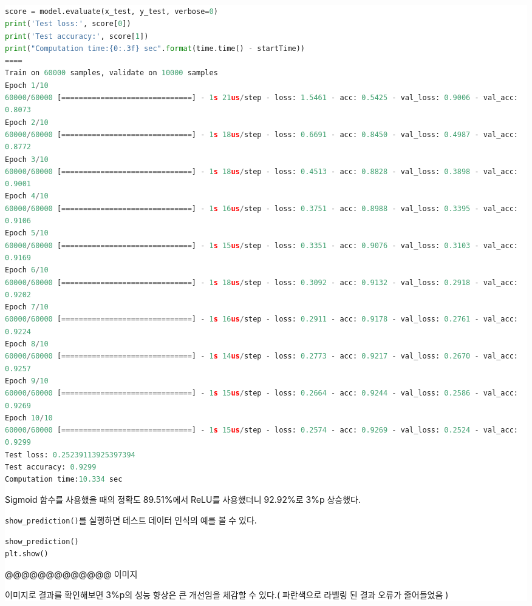 ```python
score = model.evaluate(x_test, y_test, verbose=0)
print('Test loss:', score[0])
print('Test accuracy:', score[1])
print("Computation time:{0:.3f} sec".format(time.time() - startTime))
====
Train on 60000 samples, validate on 10000 samples
Epoch 1/10
60000/60000 [==============================] - 1s 21us/step - loss: 1.5461 - acc: 0.5425 - val_loss: 0.9006 - val_acc: 0.8073
Epoch 2/10
60000/60000 [==============================] - 1s 18us/step - loss: 0.6691 - acc: 0.8450 - val_loss: 0.4987 - val_acc: 0.8772
Epoch 3/10
60000/60000 [==============================] - 1s 18us/step - loss: 0.4513 - acc: 0.8828 - val_loss: 0.3898 - val_acc: 0.9001
Epoch 4/10
60000/60000 [==============================] - 1s 16us/step - loss: 0.3751 - acc: 0.8988 - val_loss: 0.3395 - val_acc: 0.9106
Epoch 5/10
60000/60000 [==============================] - 1s 15us/step - loss: 0.3351 - acc: 0.9076 - val_loss: 0.3103 - val_acc: 0.9169
Epoch 6/10
60000/60000 [==============================] - 1s 18us/step - loss: 0.3092 - acc: 0.9132 - val_loss: 0.2918 - val_acc: 0.9202
Epoch 7/10
60000/60000 [==============================] - 1s 16us/step - loss: 0.2911 - acc: 0.9178 - val_loss: 0.2761 - val_acc: 0.9224
Epoch 8/10
60000/60000 [==============================] - 1s 14us/step - loss: 0.2773 - acc: 0.9217 - val_loss: 0.2670 - val_acc: 0.9257
Epoch 9/10
60000/60000 [==============================] - 1s 15us/step - loss: 0.2664 - acc: 0.9244 - val_loss: 0.2586 - val_acc: 0.9269
Epoch 10/10
60000/60000 [==============================] - 1s 15us/step - loss: 0.2574 - acc: 0.9269 - val_loss: 0.2524 - val_acc: 0.9299
Test loss: 0.25239113925397394
Test accuracy: 0.9299
Computation time:10.334 sec
```

Sigmoid 함수를 사용했을 때의 정확도 89.51%에서 ReLU를 사용했더니 92.92%로 3%p 상승했다.

`show_prediction()`를 실행하면 테스트 데이터 인식의 예를 볼 수 있다.

```python
show_prediction()
plt.show()
```

@@@@@@@@@@@@@ 이미지

이미지로 결과를 확인해보면 3%p의 성능 향상은 큰 개선임을 체감할 수 있다.( 파란색으로 라벨링 된 결과 오류가 줄어들었음 )
